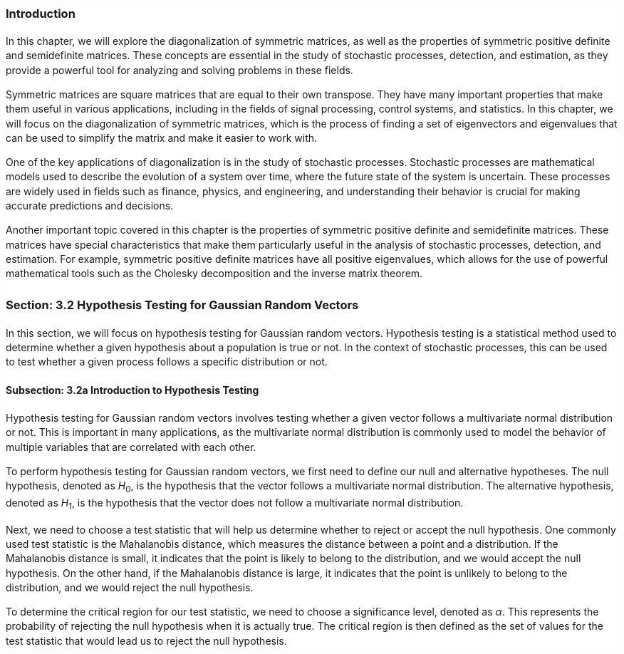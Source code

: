 ### Introduction

In this chapter, we will explore the diagonalization of symmetric matrices, as well as the properties of symmetric positive definite and semidefinite matrices. These concepts are essential in the study of stochastic processes, detection, and estimation, as they provide a powerful tool for analyzing and solving problems in these fields.

Symmetric matrices are square matrices that are equal to their own transpose. They have many important properties that make them useful in various applications, including in the fields of signal processing, control systems, and statistics. In this chapter, we will focus on the diagonalization of symmetric matrices, which is the process of finding a set of eigenvectors and eigenvalues that can be used to simplify the matrix and make it easier to work with.

One of the key applications of diagonalization is in the study of stochastic processes. Stochastic processes are mathematical models used to describe the evolution of a system over time, where the future state of the system is uncertain. These processes are widely used in fields such as finance, physics, and engineering, and understanding their behavior is crucial for making accurate predictions and decisions.

Another important topic covered in this chapter is the properties of symmetric positive definite and semidefinite matrices. These matrices have special characteristics that make them particularly useful in the analysis of stochastic processes, detection, and estimation. For example, symmetric positive definite matrices have all positive eigenvalues, which allows for the use of powerful mathematical tools such as the Cholesky decomposition and the inverse matrix theorem.

### Section: 3.2 Hypothesis Testing for Gaussian Random Vectors

In this section, we will focus on hypothesis testing for Gaussian random vectors. Hypothesis testing is a statistical method used to determine whether a given hypothesis about a population is true or not. In the context of stochastic processes, this can be used to test whether a given process follows a specific distribution or not.

#### Subsection: 3.2a Introduction to Hypothesis Testing

Hypothesis testing for Gaussian random vectors involves testing whether a given vector follows a multivariate normal distribution or not. This is important in many applications, as the multivariate normal distribution is commonly used to model the behavior of multiple variables that are correlated with each other.

To perform hypothesis testing for Gaussian random vectors, we first need to define our null and alternative hypotheses. The null hypothesis, denoted as $H_0$, is the hypothesis that the vector follows a multivariate normal distribution. The alternative hypothesis, denoted as $H_1$, is the hypothesis that the vector does not follow a multivariate normal distribution.

Next, we need to choose a test statistic that will help us determine whether to reject or accept the null hypothesis. One commonly used test statistic is the Mahalanobis distance, which measures the distance between a point and a distribution. If the Mahalanobis distance is small, it indicates that the point is likely to belong to the distribution, and we would accept the null hypothesis. On the other hand, if the Mahalanobis distance is large, it indicates that the point is unlikely to belong to the distribution, and we would reject the null hypothesis.

To determine the critical region for our test statistic, we need to choose a significance level, denoted as $\alpha$. This represents the probability of rejecting the null hypothesis when it is actually true. The critical region is then defined as the set of values for the test statistic that would lead us to reject the null hypothesis.

